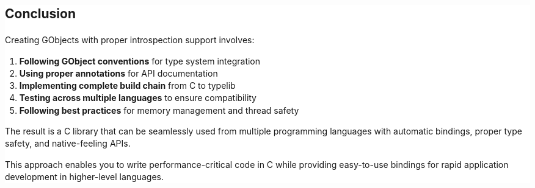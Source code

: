 ## Conclusion

Creating GObjects with proper introspection support involves:

1. **Following GObject conventions** for type system integration
2. **Using proper annotations** for API documentation
3. **Implementing complete build chain** from C to typelib
4. **Testing across multiple languages** to ensure compatibility
5. **Following best practices** for memory management and thread safety

The result is a C library that can be seamlessly used from multiple programming languages with automatic bindings, proper type safety, and native-feeling APIs.

This approach enables you to write performance-critical code in C while providing easy-to-use bindings for rapid application development in higher-level languages.